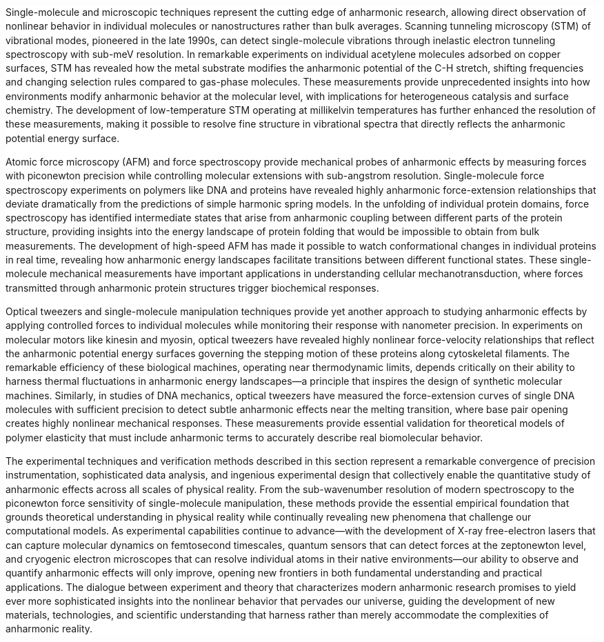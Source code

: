 Single-molecule and microscopic techniques represent the cutting edge of anharmonic research, allowing direct observation of nonlinear behavior in individual molecules or nanostructures rather than bulk averages. Scanning tunneling microscopy (STM) of vibrational modes, pioneered in the late 1990s, can detect single-molecule vibrations through inelastic electron tunneling spectroscopy with sub-meV resolution. In remarkable experiments on individual acetylene molecules adsorbed on copper surfaces, STM has revealed how the metal substrate modifies the anharmonic potential of the C-H stretch, shifting frequencies and changing selection rules compared to gas-phase molecules. These measurements provide unprecedented insights into how environments modify anharmonic behavior at the molecular level, with implications for heterogeneous catalysis and surface chemistry. The development of low-temperature STM operating at millikelvin temperatures has further enhanced the resolution of these measurements, making it possible to resolve fine structure in vibrational spectra that directly reflects the anharmonic potential energy surface.

Atomic force microscopy (AFM) and force spectroscopy provide mechanical probes of anharmonic effects by measuring forces with piconewton precision while controlling molecular extensions with sub-angstrom resolution. Single-molecule force spectroscopy experiments on polymers like DNA and proteins have revealed highly anharmonic force-extension relationships that deviate dramatically from the predictions of simple harmonic spring models. In the unfolding of individual protein domains, force spectroscopy has identified intermediate states that arise from anharmonic coupling between different parts of the protein structure, providing insights into the energy landscape of protein folding that would be impossible to obtain from bulk measurements. The development of high-speed AFM has made it possible to watch conformational changes in individual proteins in real time, revealing how anharmonic energy landscapes facilitate transitions between different functional states. These single-molecule mechanical measurements have important applications in understanding cellular mechanotransduction, where forces transmitted through anharmonic protein structures trigger biochemical responses.

Optical tweezers and single-molecule manipulation techniques provide yet another approach to studying anharmonic effects by applying controlled forces to individual molecules while monitoring their response with nanometer precision. In experiments on molecular motors like kinesin and myosin, optical tweezers have revealed highly nonlinear force-velocity relationships that reflect the anharmonic potential energy surfaces governing the stepping motion of these proteins along cytoskeletal filaments. The remarkable efficiency of these biological machines, operating near thermodynamic limits, depends critically on their ability to harness thermal fluctuations in anharmonic energy landscapes—a principle that inspires the design of synthetic molecular machines. Similarly, in studies of DNA mechanics, optical tweezers have measured the force-extension curves of single DNA molecules with sufficient precision to detect subtle anharmonic effects near the melting transition, where base pair opening creates highly nonlinear mechanical responses. These measurements provide essential validation for theoretical models of polymer elasticity that must include anharmonic terms to accurately describe real biomolecular behavior.

The experimental techniques and verification methods described in this section represent a remarkable convergence of precision instrumentation, sophisticated data analysis, and ingenious experimental design that collectively enable the quantitative study of anharmonic effects across all scales of physical reality. From the sub-wavenumber resolution of modern spectroscopy to the piconewton force sensitivity of single-molecule manipulation, these methods provide the essential empirical foundation that grounds theoretical understanding in physical reality while continually revealing new phenomena that challenge our computational models. As experimental capabilities continue to advance—with the development of X-ray free-electron lasers that can capture molecular dynamics on femtosecond timescales, quantum sensors that can detect forces at the zeptonewton level, and cryogenic electron microscopes that can resolve individual atoms in their native environments—our ability to observe and quantify anharmonic effects will only improve, opening new frontiers in both fundamental understanding and practical applications. The dialogue between experiment and theory that characterizes modern anharmonic research promises to yield ever more sophisticated insights into the nonlinear behavior that pervades our universe, guiding the development of new materials, technologies, and scientific understanding that harness rather than merely accommodate the complexities of anharmonic reality.
